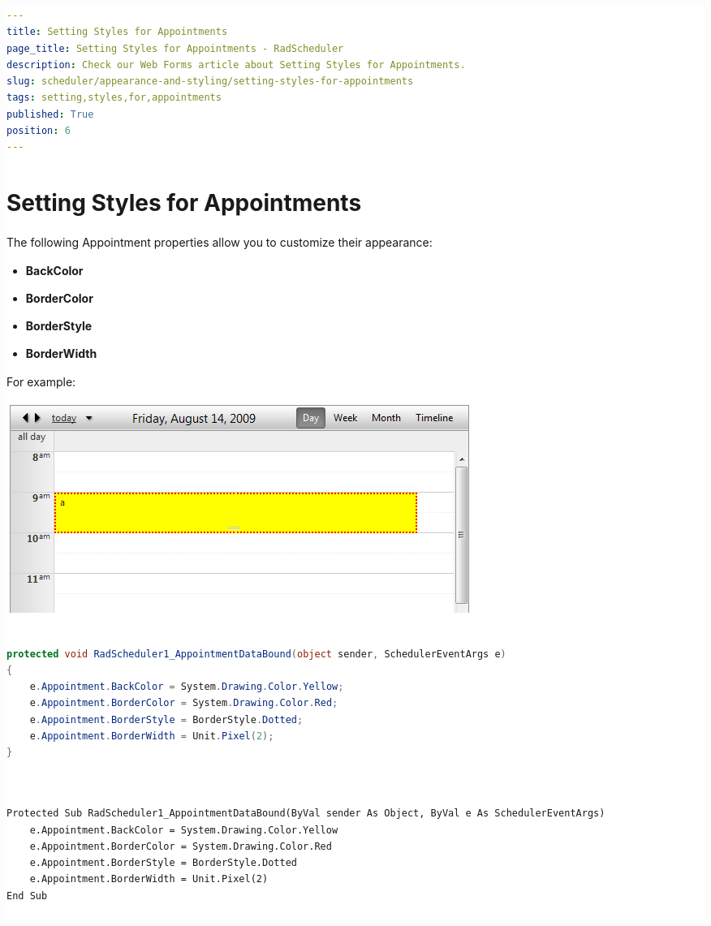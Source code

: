```yaml
---
title: Setting Styles for Appointments
page_title: Setting Styles for Appointments - RadScheduler
description: Check our Web Forms article about Setting Styles for Appointments.
slug: scheduler/appearance-and-styling/setting-styles-for-appointments
tags: setting,styles,for,appointments
published: True
position: 6
---
```


# Setting Styles for Appointments



The following Appointment properties allow you to customize their appearance:

* **BackColor**

* **BorderColor**

* **BorderStyle**

* **BorderWidth**

For example:

![custom background color](images/scheduler_customappointmentcolor.png)





````C#
	
protected void RadScheduler1_AppointmentDataBound(object sender, SchedulerEventArgs e)
{
	e.Appointment.BackColor = System.Drawing.Color.Yellow;
	e.Appointment.BorderColor = System.Drawing.Color.Red;
	e.Appointment.BorderStyle = BorderStyle.Dotted;
	e.Appointment.BorderWidth = Unit.Pixel(2);
}
	
````
````VB.NET
	
Protected Sub RadScheduler1_AppointmentDataBound(ByVal sender As Object, ByVal e As SchedulerEventArgs)
	e.Appointment.BackColor = System.Drawing.Color.Yellow
	e.Appointment.BorderColor = System.Drawing.Color.Red
	e.Appointment.BorderStyle = BorderStyle.Dotted
	e.Appointment.BorderWidth = Unit.Pixel(2)
End Sub
	
````